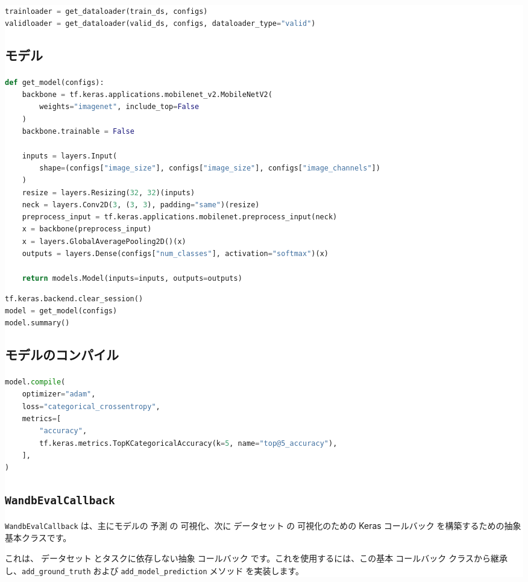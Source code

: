 
```python
trainloader = get_dataloader(train_ds, configs)
validloader = get_dataloader(valid_ds, configs, dataloader_type="valid")
```

## モデル


```python
def get_model(configs):
    backbone = tf.keras.applications.mobilenet_v2.MobileNetV2(
        weights="imagenet", include_top=False
    )
    backbone.trainable = False

    inputs = layers.Input(
        shape=(configs["image_size"], configs["image_size"], configs["image_channels"])
    )
    resize = layers.Resizing(32, 32)(inputs)
    neck = layers.Conv2D(3, (3, 3), padding="same")(resize)
    preprocess_input = tf.keras.applications.mobilenet.preprocess_input(neck)
    x = backbone(preprocess_input)
    x = layers.GlobalAveragePooling2D()(x)
    outputs = layers.Dense(configs["num_classes"], activation="softmax")(x)

    return models.Model(inputs=inputs, outputs=outputs)
```


```python
tf.keras.backend.clear_session()
model = get_model(configs)
model.summary()
```

## モデルのコンパイル


```python
model.compile(
    optimizer="adam",
    loss="categorical_crossentropy",
    metrics=[
        "accuracy",
        tf.keras.metrics.TopKCategoricalAccuracy(k=5, name="top@5_accuracy"),
    ],
)
```

## `WandbEvalCallback`

`WandbEvalCallback` は、主にモデルの 予測 の 可視化、次に データセット の 可視化のための Keras コールバック を構築するための抽象基本クラスです。

これは、 データセット とタスクに依存しない抽象 コールバック です。これを使用するには、この基本 コールバック クラスから継承し、`add_ground_truth` および `add_model_prediction` メソッド を実装します。
